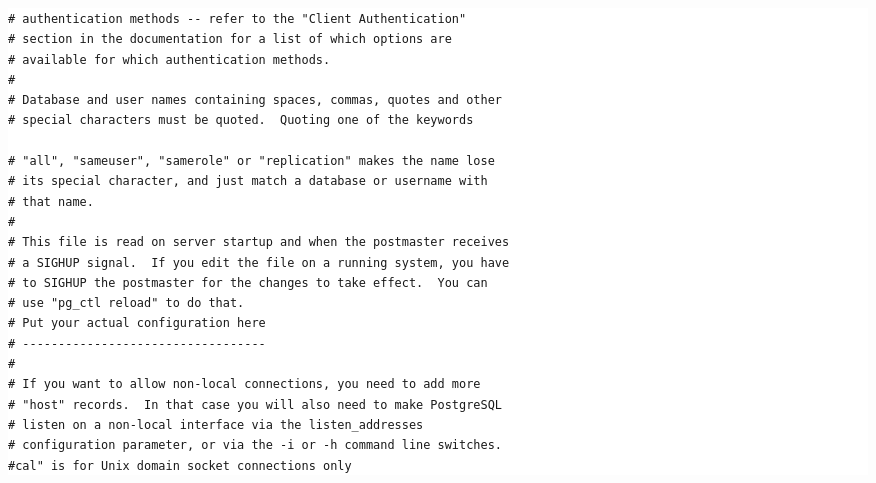     # authentication methods -- refer to the "Client Authentication"
    # section in the documentation for a list of which options are
    # available for which authentication methods.
    #
    # Database and user names containing spaces, commas, quotes and other
    # special characters must be quoted.  Quoting one of the keywords
    
    # "all", "sameuser", "samerole" or "replication" makes the name lose
    # its special character, and just match a database or username with
    # that name.
    #
    # This file is read on server startup and when the postmaster receives
    # a SIGHUP signal.  If you edit the file on a running system, you have
    # to SIGHUP the postmaster for the changes to take effect.  You can
    # use "pg_ctl reload" to do that.   
    # Put your actual configuration here
    # ----------------------------------
    #
    # If you want to allow non-local connections, you need to add more
    # "host" records.  In that case you will also need to make PostgreSQL
    # listen on a non-local interface via the listen_addresses
    # configuration parameter, or via the -i or -h command line switches.
    #cal" is for Unix domain socket connections only